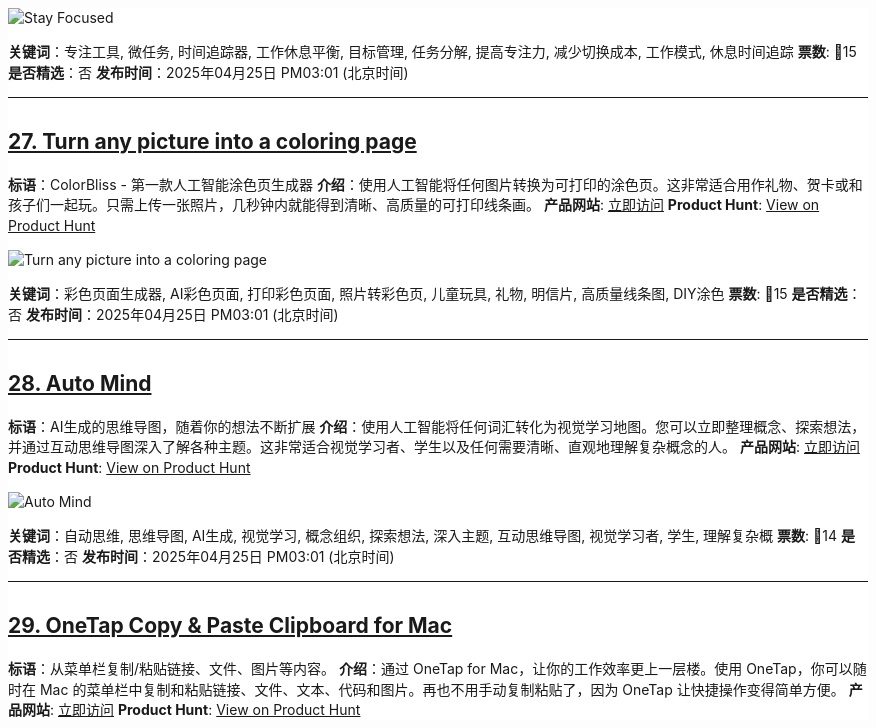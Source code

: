 ![Stay Focused](https://ph-files.imgix.net/fa209659-c069-4bf0-9ae3-9e7c4388c5c2.png?auto=format)

**关键词**：专注工具, 微任务, 时间追踪器, 工作休息平衡, 目标管理, 任务分解, 提高专注力, 减少切换成本, 工作模式, 休息时间追踪
**票数**: 🔺15
**是否精选**：否
**发布时间**：2025年04月25日 PM03:01 (北京时间)

---

## [27. Turn any picture into a coloring page](https://www.producthunt.com/posts/turn-any-picture-into-a-coloring-page?utm_campaign=producthunt-api&utm_medium=api-v2&utm_source=Application%3A+decohack+%28ID%3A+172745%29)
**标语**：ColorBliss - 第一款人工智能涂色页生成器
**介绍**：使用人工智能将任何图片转换为可打印的涂色页。这非常适合用作礼物、贺卡或和孩子们一起玩。只需上传一张照片，几秒钟内就能得到清晰、高质量的可打印线条画。
**产品网站**: [立即访问](https://www.producthunt.com/r/VO24GEX33UVW4B?utm_campaign=producthunt-api&utm_medium=api-v2&utm_source=Application%3A+decohack+%28ID%3A+172745%29)
**Product Hunt**: [View on Product Hunt](https://www.producthunt.com/posts/turn-any-picture-into-a-coloring-page?utm_campaign=producthunt-api&utm_medium=api-v2&utm_source=Application%3A+decohack+%28ID%3A+172745%29)

![Turn any picture into a coloring page](https://ph-files.imgix.net/baea59dc-9272-43e7-af93-abb88d49b1e6.png?auto=format)

**关键词**：彩色页面生成器, AI彩色页面, 打印彩色页面, 照片转彩色页, 儿童玩具, 礼物, 明信片, 高质量线条图, DIY涂色
**票数**: 🔺15
**是否精选**：否
**发布时间**：2025年04月25日 PM03:01 (北京时间)

---

## [28. Auto Mind](https://www.producthunt.com/posts/auto-mind?utm_campaign=producthunt-api&utm_medium=api-v2&utm_source=Application%3A+decohack+%28ID%3A+172745%29)
**标语**：AI生成的思维导图，随着你的想法不断扩展
**介绍**：使用人工智能将任何词汇转化为视觉学习地图。您可以立即整理概念、探索想法，并通过互动思维导图深入了解各种主题。这非常适合视觉学习者、学生以及任何需要清晰、直观地理解复杂概念的人。
**产品网站**: [立即访问](https://www.producthunt.com/r/DVO6LZLRBC67A2?utm_campaign=producthunt-api&utm_medium=api-v2&utm_source=Application%3A+decohack+%28ID%3A+172745%29)
**Product Hunt**: [View on Product Hunt](https://www.producthunt.com/posts/auto-mind?utm_campaign=producthunt-api&utm_medium=api-v2&utm_source=Application%3A+decohack+%28ID%3A+172745%29)

![Auto Mind](https://ph-files.imgix.net/ee3d9929-e613-4f90-99ce-5a4716e9cd6d.jpeg?auto=format)

**关键词**：自动思维, 思维导图, AI生成, 视觉学习, 概念组织, 探索想法, 深入主题, 互动思维导图, 视觉学习者, 学生, 理解复杂概
**票数**: 🔺14
**是否精选**：否
**发布时间**：2025年04月25日 PM03:01 (北京时间)

---

## [29. OneTap Copy & Paste Clipboard for Mac](https://www.producthunt.com/posts/onetap-copy-paste-clipboard-for-mac?utm_campaign=producthunt-api&utm_medium=api-v2&utm_source=Application%3A+decohack+%28ID%3A+172745%29)
**标语**：从菜单栏复制/粘贴链接、文件、图片等内容。
**介绍**：通过 OneTap for Mac，让你的工作效率更上一层楼。使用 OneTap，你可以随时在 Mac 的菜单栏中复制和粘贴链接、文件、文本、代码和图片。再也不用手动复制粘贴了，因为 OneTap 让快捷操作变得简单方便。
**产品网站**: [立即访问](https://www.producthunt.com/r/ORAZDH7CSPZUUM?utm_campaign=producthunt-api&utm_medium=api-v2&utm_source=Application%3A+decohack+%28ID%3A+172745%29)
**Product Hunt**: [View on Product Hunt](https://www.producthunt.com/posts/onetap-copy-paste-clipboard-for-mac?utm_campaign=producthunt-api&utm_medium=api-v2&utm_source=Application%3A+decohack+%28ID%3A+172745%29)
